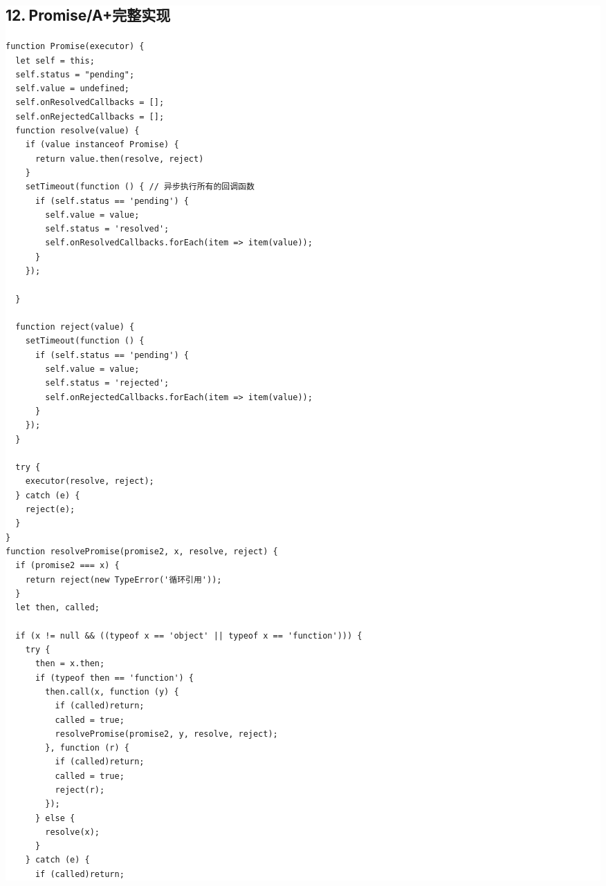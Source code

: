 ## 12\. Promise/A+完整实现 

```
function Promise(executor) {
  let self = this;
  self.status = "pending";
  self.value = undefined;
  self.onResolvedCallbacks = [];
  self.onRejectedCallbacks = [];
  function resolve(value) {
    if (value instanceof Promise) {
      return value.then(resolve, reject)
    }
    setTimeout(function () { // 异步执行所有的回调函数
      if (self.status == 'pending') {
        self.value = value;
        self.status = 'resolved';
        self.onResolvedCallbacks.forEach(item => item(value));
      }
    });

  }

  function reject(value) {
    setTimeout(function () {
      if (self.status == 'pending') {
        self.value = value;
        self.status = 'rejected';
        self.onRejectedCallbacks.forEach(item => item(value));
      }
    });
  }

  try {
    executor(resolve, reject);
  } catch (e) {
    reject(e);
  }
}
function resolvePromise(promise2, x, resolve, reject) {
  if (promise2 === x) {
    return reject(new TypeError('循环引用'));
  }
  let then, called;

  if (x != null && ((typeof x == 'object' || typeof x == 'function'))) {
    try {
      then = x.then;
      if (typeof then == 'function') {
        then.call(x, function (y) {
          if (called)return;
          called = true;
          resolvePromise(promise2, y, resolve, reject);
        }, function (r) {
          if (called)return;
          called = true;
          reject(r);
        });
      } else {
        resolve(x);
      }
    } catch (e) {
      if (called)return;
```